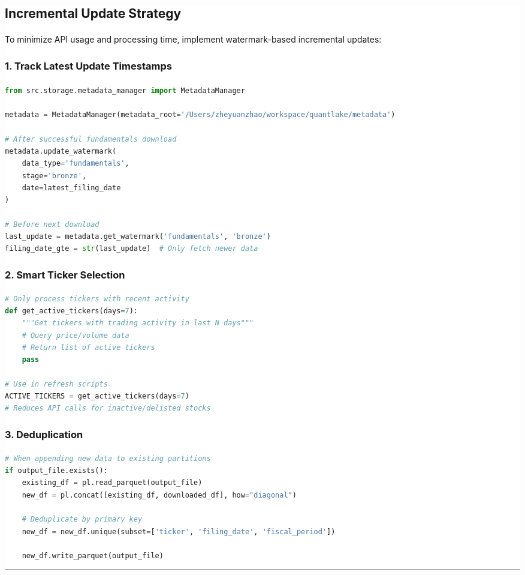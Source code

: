 
## Incremental Update Strategy

To minimize API usage and processing time, implement watermark-based incremental updates:

### 1. Track Latest Update Timestamps

```python
from src.storage.metadata_manager import MetadataManager

metadata = MetadataManager(metadata_root='/Users/zheyuanzhao/workspace/quantlake/metadata')

# After successful fundamentals download
metadata.update_watermark(
    data_type='fundamentals',
    stage='bronze',
    date=latest_filing_date
)

# Before next download
last_update = metadata.get_watermark('fundamentals', 'bronze')
filing_date_gte = str(last_update)  # Only fetch newer data
```

### 2. Smart Ticker Selection

```python
# Only process tickers with recent activity
def get_active_tickers(days=7):
    """Get tickers with trading activity in last N days"""
    # Query price/volume data
    # Return list of active tickers
    pass

# Use in refresh scripts
ACTIVE_TICKERS = get_active_tickers(days=7)
# Reduces API calls for inactive/delisted stocks
```

### 3. Deduplication

```python
# When appending new data to existing partitions
if output_file.exists():
    existing_df = pl.read_parquet(output_file)
    new_df = pl.concat([existing_df, downloaded_df], how="diagonal")

    # Deduplicate by primary key
    new_df = new_df.unique(subset=['ticker', 'filing_date', 'fiscal_period'])

    new_df.write_parquet(output_file)
```

---